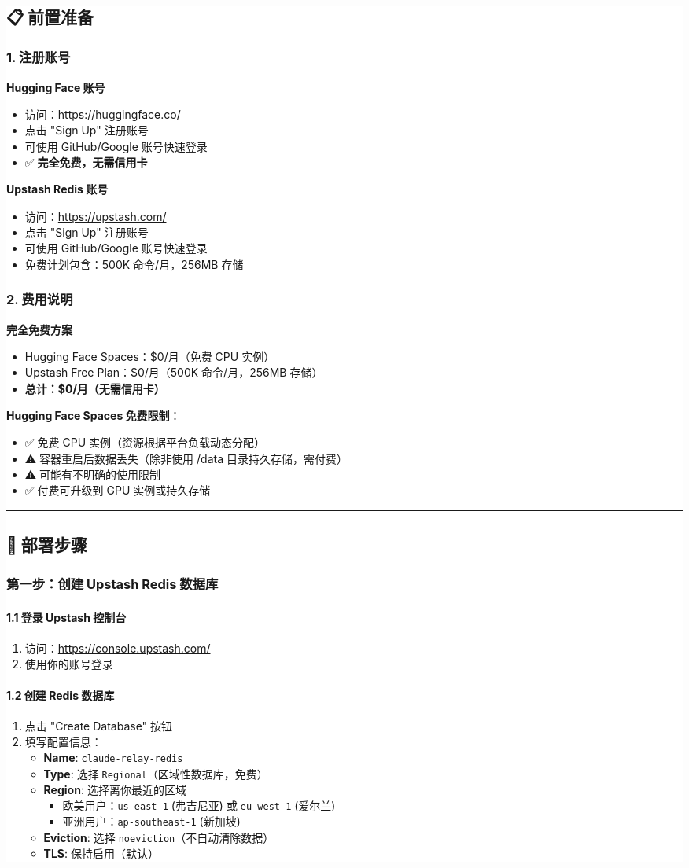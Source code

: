 ## 📋 前置准备

### 1. 注册账号

**Hugging Face 账号**
- 访问：https://huggingface.co/
- 点击 "Sign Up" 注册账号
- 可使用 GitHub/Google 账号快速登录
- ✅ **完全免费，无需信用卡**

**Upstash Redis 账号**
- 访问：https://upstash.com/
- 点击 "Sign Up" 注册账号
- 可使用 GitHub/Google 账号快速登录
- 免费计划包含：500K 命令/月，256MB 存储

### 2. 费用说明

**完全免费方案**
- Hugging Face Spaces：$0/月（免费 CPU 实例）
- Upstash Free Plan：$0/月（500K 命令/月，256MB 存储）
- **总计：$0/月（无需信用卡）**

**Hugging Face Spaces 免费限制**：
- ✅ 免费 CPU 实例（资源根据平台负载动态分配）
- ⚠️ 容器重启后数据丢失（除非使用 /data 目录持久存储，需付费）
- ⚠️ 可能有不明确的使用限制
- ✅ 付费可升级到 GPU 实例或持久存储

---

## 🐳 部署步骤

### 第一步：创建 Upstash Redis 数据库

#### 1.1 登录 Upstash 控制台

1. 访问：https://console.upstash.com/
2. 使用你的账号登录

#### 1.2 创建 Redis 数据库

1. 点击 "Create Database" 按钮
2. 填写配置信息：
   - **Name**: `claude-relay-redis`
   - **Type**: 选择 `Regional`（区域性数据库，免费）
   - **Region**: 选择离你最近的区域
     - 欧美用户：`us-east-1` (弗吉尼亚) 或 `eu-west-1` (爱尔兰)
     - 亚洲用户：`ap-southeast-1` (新加坡)
   - **Eviction**: 选择 `noeviction`（不自动清除数据）
   - **TLS**: 保持启用（默认）

